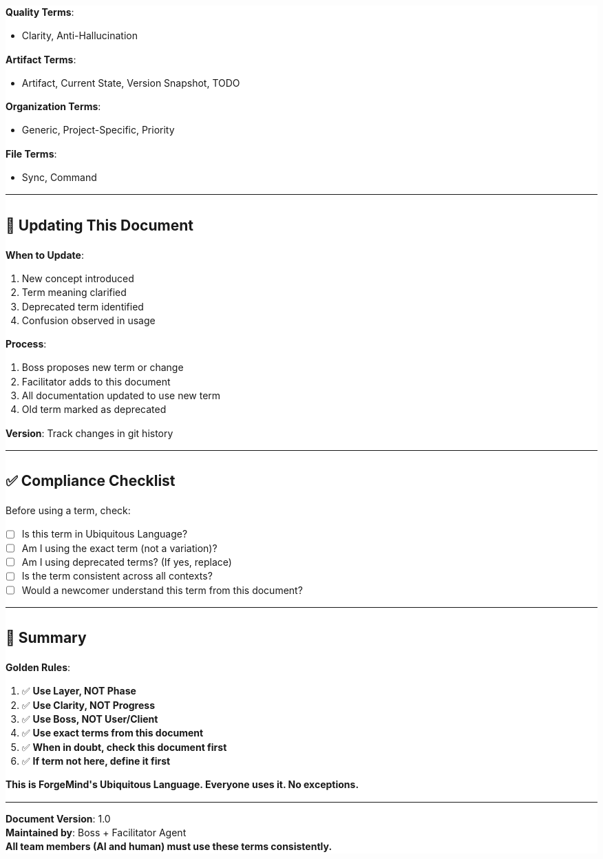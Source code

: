 **Quality Terms**:
- Clarity, Anti-Hallucination

**Artifact Terms**:
- Artifact, Current State, Version Snapshot, TODO

**Organization Terms**:
- Generic, Project-Specific, Priority

**File Terms**:
- Sync, Command

---

## 🔄 Updating This Document

**When to Update**:
1. New concept introduced
2. Term meaning clarified
3. Deprecated term identified
4. Confusion observed in usage

**Process**:
1. Boss proposes new term or change
2. Facilitator adds to this document
3. All documentation updated to use new term
4. Old term marked as deprecated

**Version**: Track changes in git history

---

## ✅ Compliance Checklist

Before using a term, check:

- [ ] Is this term in Ubiquitous Language?
- [ ] Am I using the exact term (not a variation)?
- [ ] Am I using deprecated terms? (If yes, replace)
- [ ] Is the term consistent across all contexts?
- [ ] Would a newcomer understand this term from this document?

---

## 🎯 Summary

**Golden Rules**:

1. ✅ **Use Layer, NOT Phase**
2. ✅ **Use Clarity, NOT Progress**  
3. ✅ **Use Boss, NOT User/Client**
4. ✅ **Use exact terms from this document**
5. ✅ **When in doubt, check this document first**
6. ✅ **If term not here, define it first**

**This is ForgeMind's Ubiquitous Language. Everyone uses it. No exceptions.**

---

**Document Version**: 1.0  
**Maintained by**: Boss + Facilitator Agent  
**All team members (AI and human) must use these terms consistently.**
